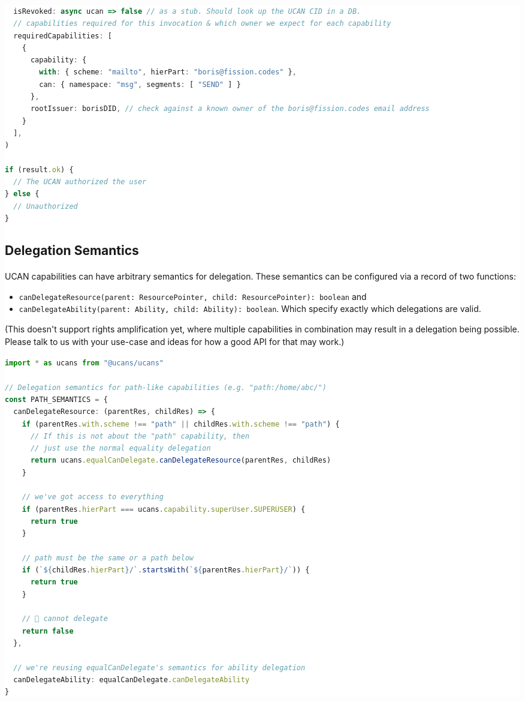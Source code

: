 ```ts
  isRevoked: async ucan => false // as a stub. Should look up the UCAN CID in a DB.
  // capabilities required for this invocation & which owner we expect for each capability
  requiredCapabilities: [
    {
      capability: {
        with: { scheme: "mailto", hierPart: "boris@fission.codes" },
        can: { namespace: "msg", segments: [ "SEND" ] }
      },
      rootIssuer: borisDID, // check against a known owner of the boris@fission.codes email address
    }
  ],
)

if (result.ok) {
  // The UCAN authorized the user
} else {
  // Unauthorized
}
```


## Delegation Semantics

UCAN capabilities can have arbitrary semantics for delegation.
These semantics can be configured via a record of two functions:
- `canDelegateResource(parent: ResourcePointer, child: ResourcePointer): boolean` and
- `canDelegateAbility(parent: Ability, child: Ability): boolean`.
Which specify exactly which delegations are valid.

(This doesn't support rights amplification yet, where multiple capabilities
in combination may result in a delegation being possible. Please talk to us
with your use-case and ideas for how a good API for that may work.)

```ts
import * as ucans from "@ucans/ucans"

// Delegation semantics for path-like capabilities (e.g. "path:/home/abc/")
const PATH_SEMANTICS = {
  canDelegateResource: (parentRes, childRes) => {
    if (parentRes.with.scheme !== "path" || childRes.with.scheme !== "path") {
      // If this is not about the "path" capability, then
      // just use the normal equality delegation
      return ucans.equalCanDelegate.canDelegateResource(parentRes, childRes)
    }

    // we've got access to everything
    if (parentRes.hierPart === ucans.capability.superUser.SUPERUSER) {
      return true
    }

    // path must be the same or a path below
    if (`${childRes.hierPart}/`.startsWith(`${parentRes.hierPart}/`)) {
      return true
    }

    // 🚨 cannot delegate
    return false
  },

  // we're reusing equalCanDelegate's semantics for ability delegation
  canDelegateAbility: equalCanDelegate.canDelegateAbility
}
```
